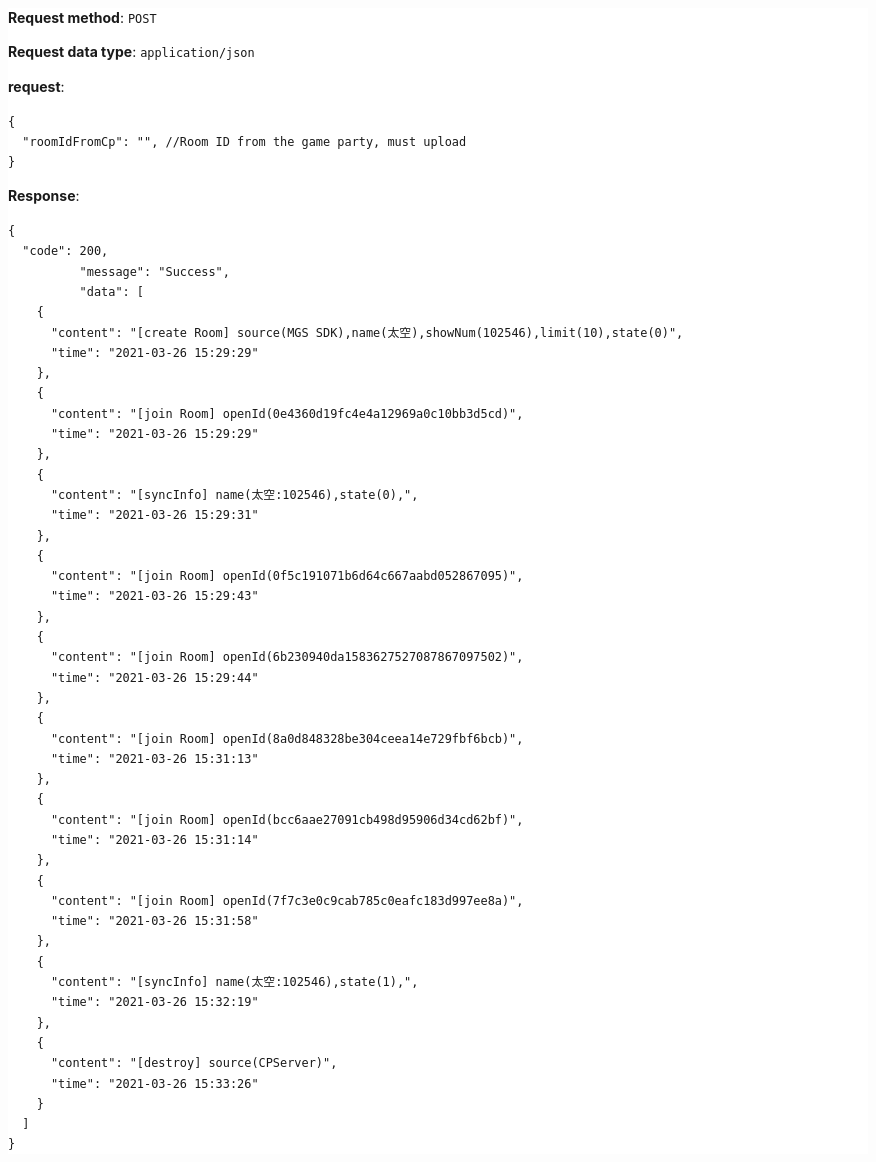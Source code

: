 **Request method**: `POST`

**Request data type**: `application/json`

**request**:

```
{
  "roomIdFromCp": "", //Room ID from the game party, must upload
}
```

**Response**:

```
{
  "code": 200,
          "message": "Success",
          "data": [
    {
      "content": "[create Room] source(MGS SDK),name(太空),showNum(102546),limit(10),state(0)",
      "time": "2021-03-26 15:29:29"
    },
    {
      "content": "[join Room] openId(0e4360d19fc4e4a12969a0c10bb3d5cd)",
      "time": "2021-03-26 15:29:29"
    },
    {
      "content": "[syncInfo] name(太空:102546),state(0),",
      "time": "2021-03-26 15:29:31"
    },
    {
      "content": "[join Room] openId(0f5c191071b6d64c667aabd052867095)",
      "time": "2021-03-26 15:29:43"
    },
    {
      "content": "[join Room] openId(6b230940da1583627527087867097502)",
      "time": "2021-03-26 15:29:44"
    },
    {
      "content": "[join Room] openId(8a0d848328be304ceea14e729fbf6bcb)",
      "time": "2021-03-26 15:31:13"
    },
    {
      "content": "[join Room] openId(bcc6aae27091cb498d95906d34cd62bf)",
      "time": "2021-03-26 15:31:14"
    },
    {
      "content": "[join Room] openId(7f7c3e0c9cab785c0eafc183d997ee8a)",
      "time": "2021-03-26 15:31:58"
    },
    {
      "content": "[syncInfo] name(太空:102546),state(1),",
      "time": "2021-03-26 15:32:19"
    },
    {
      "content": "[destroy] source(CPServer)",
      "time": "2021-03-26 15:33:26"
    }
  ]
}
```
